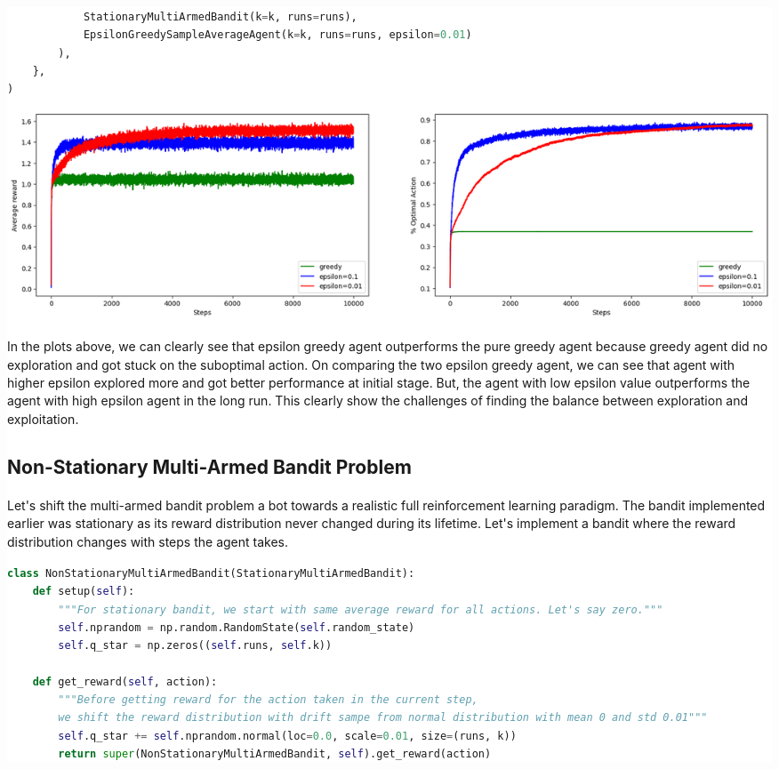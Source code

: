 ```python
            StationaryMultiArmedBandit(k=k, runs=runs),
            EpsilonGreedySampleAverageAgent(k=k, runs=runs, epsilon=0.01)
        ),
    },
)
```


    
![png](/images/blogs/Multi-ArmedBandit_files/Multi-ArmedBandit_21_0.png)
    


In the plots above, we can clearly see that epsilon greedy agent outperforms the pure greedy agent because greedy agent did no exploration and got stuck on the suboptimal action. On comparing the two epsilon greedy agent, we can see that agent with higher epsilon explored more and got better performance at initial stage. But, the agent with low epsilon value outperforms the agent with high epsilon agent in the long run. This clearly show the challenges of finding the balance between exploration and exploitation.

## Non-Stationary Multi-Armed Bandit Problem

Let's shift the multi-armed bandit problem a bot towards a realistic full reinforcement learning paradigm. The bandit implemented earlier was stationary as its reward distribution never changed during its lifetime. Let's implement a bandit where the reward distribution changes with steps the agent takes.


```python
class NonStationaryMultiArmedBandit(StationaryMultiArmedBandit):
    def setup(self):
        """For stationary bandit, we start with same average reward for all actions. Let's say zero."""
        self.nprandom = np.random.RandomState(self.random_state)
        self.q_star = np.zeros((self.runs, self.k))

    def get_reward(self, action):
        """Before getting reward for the action taken in the current step,
        we shift the reward distribution with drift sampe from normal distribution with mean 0 and std 0.01"""
        self.q_star += self.nprandom.normal(loc=0.0, scale=0.01, size=(runs, k))
        return super(NonStationaryMultiArmedBandit, self).get_reward(action)
```
